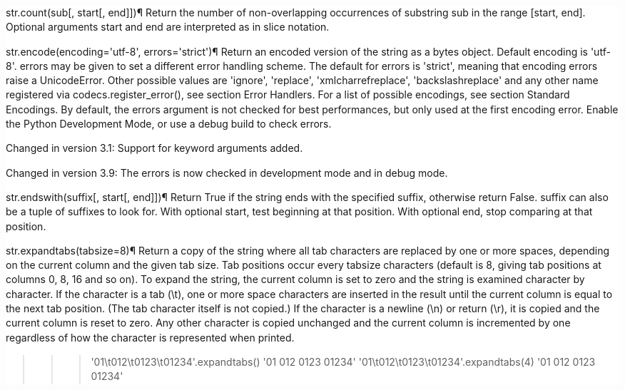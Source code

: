 


str.count(sub[, start[, end]])¶
Return the number of non-overlapping occurrences of substring sub in the
range [start, end].  Optional arguments start and end are
interpreted as in slice notation.




str.encode(encoding='utf-8', errors='strict')¶
Return an encoded version of the string as a bytes object. Default encoding
is 'utf-8'. errors may be given to set a different error handling scheme.
The default for errors is 'strict', meaning that encoding errors raise
a UnicodeError. Other possible
values are 'ignore', 'replace', 'xmlcharrefreplace',
'backslashreplace' and any other name registered via
codecs.register_error(), see section Error Handlers. For a
list of possible encodings, see section Standard Encodings.
By default, the errors argument is not checked for best performances, but
only used at the first encoding error. Enable the Python Development
Mode, or use a debug build to check
errors.

Changed in version 3.1: Support for keyword arguments added.


Changed in version 3.9: The errors is now checked in development mode and
in debug mode.





str.endswith(suffix[, start[, end]])¶
Return True if the string ends with the specified suffix, otherwise return
False.  suffix can also be a tuple of suffixes to look for.  With optional
start, test beginning at that position.  With optional end, stop comparing
at that position.




str.expandtabs(tabsize=8)¶
Return a copy of the string where all tab characters are replaced by one or
more spaces, depending on the current column and the given tab size.  Tab
positions occur every tabsize characters (default is 8, giving tab
positions at columns 0, 8, 16 and so on).  To expand the string, the current
column is set to zero and the string is examined character by character.  If
the character is a tab (\t), one or more space characters are inserted
in the result until the current column is equal to the next tab position.
(The tab character itself is not copied.)  If the character is a newline
(\n) or return (\r), it is copied and the current column is reset to
zero.  Any other character is copied unchanged and the current column is
incremented by one regardless of how the character is represented when
printed.
>>> '01\t012\t0123\t01234'.expandtabs()
'01      012     0123    01234'
>>> '01\t012\t0123\t01234'.expandtabs(4)
'01  012 0123    01234'
